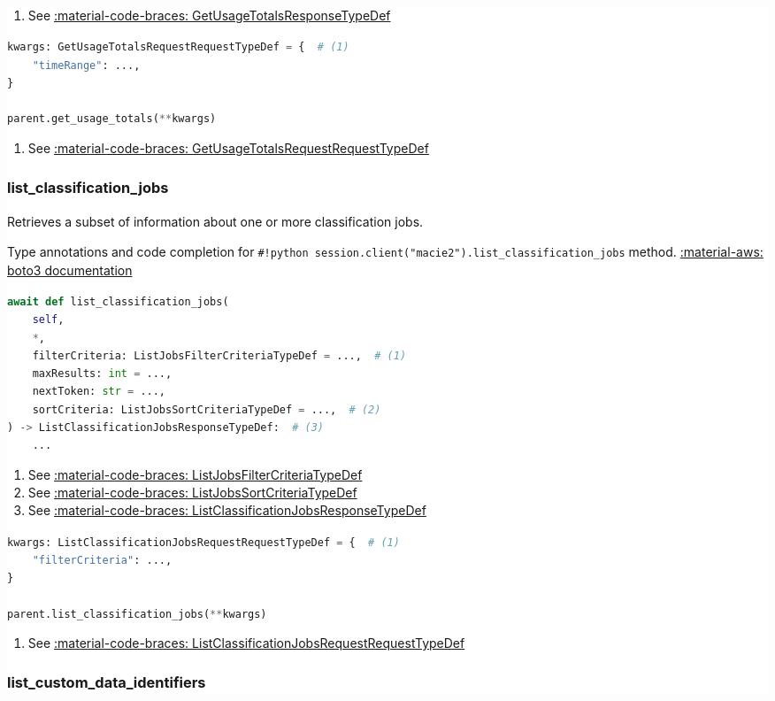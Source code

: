1. See [:material-code-braces: GetUsageTotalsResponseTypeDef](./type_defs.md#getusagetotalsresponsetypedef) 


```python title="Usage example with kwargs"
kwargs: GetUsageTotalsRequestRequestTypeDef = {  # (1)
    "timeRange": ...,
}

parent.get_usage_totals(**kwargs)
```

1. See [:material-code-braces: GetUsageTotalsRequestRequestTypeDef](./type_defs.md#getusagetotalsrequestrequesttypedef) 

### list\_classification\_jobs

Retrieves a subset of information about one or more classification jobs.

Type annotations and code completion for `#!python session.client("macie2").list_classification_jobs` method.
[:material-aws: boto3 documentation](https://boto3.amazonaws.com/v1/documentation/api/latest/reference/services/macie2.html#Macie2.Client.list_classification_jobs)

```python title="Method definition"
await def list_classification_jobs(
    self,
    *,
    filterCriteria: ListJobsFilterCriteriaTypeDef = ...,  # (1)
    maxResults: int = ...,
    nextToken: str = ...,
    sortCriteria: ListJobsSortCriteriaTypeDef = ...,  # (2)
) -> ListClassificationJobsResponseTypeDef:  # (3)
    ...
```

1. See [:material-code-braces: ListJobsFilterCriteriaTypeDef](./type_defs.md#listjobsfiltercriteriatypedef) 
2. See [:material-code-braces: ListJobsSortCriteriaTypeDef](./type_defs.md#listjobssortcriteriatypedef) 
3. See [:material-code-braces: ListClassificationJobsResponseTypeDef](./type_defs.md#listclassificationjobsresponsetypedef) 


```python title="Usage example with kwargs"
kwargs: ListClassificationJobsRequestRequestTypeDef = {  # (1)
    "filterCriteria": ...,
}

parent.list_classification_jobs(**kwargs)
```

1. See [:material-code-braces: ListClassificationJobsRequestRequestTypeDef](./type_defs.md#listclassificationjobsrequestrequesttypedef) 

### list\_custom\_data\_identifiers
